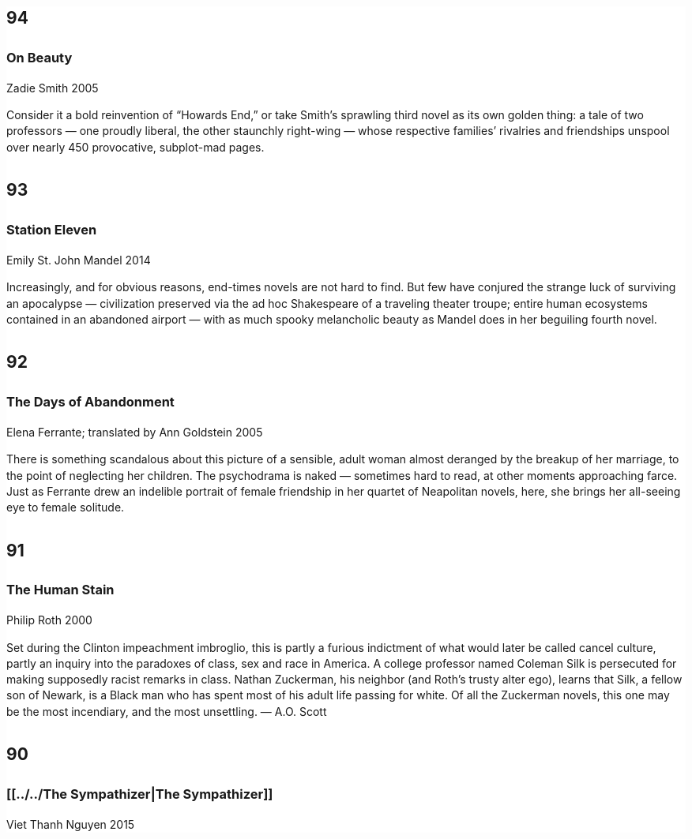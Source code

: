 ## 94  
### On Beauty  
  
Zadie Smith 2005  
  
Consider it a bold reinvention of “Howards End,” or take Smith’s sprawling third novel as its own golden thing: a tale of two professors — one proudly liberal, the other staunchly right-wing — whose respective families’ rivalries and friendships unspool over nearly 450 provocative, subplot-mad pages.  
  
## 93  
### Station Eleven  
  
Emily St. John Mandel 2014  
  
Increasingly, and for obvious reasons, end-times novels are not hard to find. But few have conjured the strange luck of surviving an apocalypse — civilization preserved via the ad hoc Shakespeare of a traveling theater troupe; entire human ecosystems contained in an abandoned airport — with as much spooky melancholic beauty as Mandel does in her beguiling fourth novel.  
  
## 92  
### The Days of Abandonment  
  
Elena Ferrante; translated by Ann Goldstein 2005  
  
There is something scandalous about this picture of a sensible, adult woman almost deranged by the breakup of her marriage, to the point of neglecting her children. The psychodrama is naked — sometimes hard to read, at other moments approaching farce. Just as Ferrante drew an indelible portrait of female friendship in her quartet of Neapolitan novels, here, she brings her all-seeing eye to female solitude.  
  
## 91  
### The Human Stain  
  
Philip Roth 2000  
  
Set during the Clinton impeachment imbroglio, this is partly a furious indictment of what would later be called cancel culture, partly an inquiry into the paradoxes of class, sex and race in America. A college professor named Coleman Silk is persecuted for making supposedly racist remarks in class. Nathan Zuckerman, his neighbor (and Roth’s trusty alter ego), learns that Silk, a fellow son of Newark, is a Black man who has spent most of his adult life passing for white. Of all the Zuckerman novels, this one may be the most incendiary, and the most unsettling. — A.O. Scott  
  
## 90  
### [[../../The Sympathizer|The Sympathizer]]   
  
Viet Thanh Nguyen 2015  
  